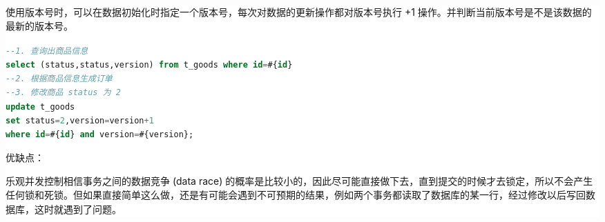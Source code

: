 使用版本号时，可以在数据初始化时指定一个版本号，每次对数据的更新操作都对版本号执行 +1 操作。并判断当前版本号是不是该数据的最新的版本号。
```sql
--1. 查询出商品信息
select (status,status,version) from t_goods where id=#{id}
--2. 根据商品信息生成订单
--3. 修改商品 status 为 2
update t_goods 
set status=2,version=version+1
where id=#{id} and version=#{version};
```

优缺点：

乐观并发控制相信事务之间的数据竞争 (data race) 的概率是比较小的，因此尽可能直接做下去，直到提交的时候才去锁定，所以不会产生任何锁和死锁。但如果直接简单这么做，还是有可能会遇到不可预期的结果，例如两个事务都读取了数据库的某一行，经过修改以后写回数据库，这时就遇到了问题。
